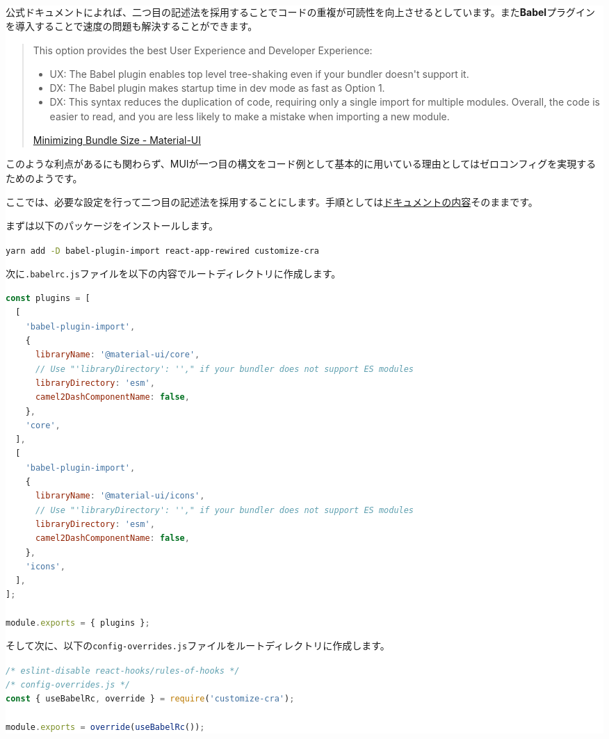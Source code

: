 公式ドキュメントによれば、二つ目の記述法を採用することでコードの重複が可読性を向上させるとしています。また**Babel**プラグインを導入することで速度の問題も解決することができます。  

>This option provides the best User Experience and Developer Experience:  
>
> - UX: The Babel plugin enables top level tree-shaking even if your bundler doesn't support it.
> - DX: The Babel plugin makes startup time in dev mode as fast as Option 1.
> - DX: This syntax reduces the duplication of code, requiring only a single import for multiple modules. Overall, the code is easier to read, and you are less likely to make a mistake when importing a new module.
>
> [Minimizing Bundle Size - Material-UI](https://material-ui.com/guides/minimizing-bundle-size/#option-2)  

このような利点があるにも関わらず、MUIが一つ目の構文をコード例として基本的に用いている理由としてはゼロコンフィグを実現するためのようです。  

ここでは、必要な設定を行って二つ目の記述法を採用することにします。手順としては[ドキュメントの内容](https://material-ui.com/guides/minimizing-bundle-size/#option-2)そのままです。  

まずは以下のパッケージをインストールします。  

```bash
yarn add -D babel-plugin-import react-app-rewired customize-cra
```

次に`.babelrc.js`ファイルを以下の内容でルートディレクトリに作成します。  

```js :babelrc.js
const plugins = [
  [
    'babel-plugin-import',
    {
      libraryName: '@material-ui/core',
      // Use "'libraryDirectory': ''," if your bundler does not support ES modules
      libraryDirectory: 'esm',
      camel2DashComponentName: false,
    },
    'core',
  ],
  [
    'babel-plugin-import',
    {
      libraryName: '@material-ui/icons',
      // Use "'libraryDirectory': ''," if your bundler does not support ES modules
      libraryDirectory: 'esm',
      camel2DashComponentName: false,
    },
    'icons',
  ],
];

module.exports = { plugins };
```

そして次に、以下の`config-overrides.js`ファイルをルートディレクトリに作成します。  

```js :config-overrides.js
/* eslint-disable react-hooks/rules-of-hooks */
/* config-overrides.js */
const { useBabelRc, override } = require('customize-cra');

module.exports = override(useBabelRc());
```
